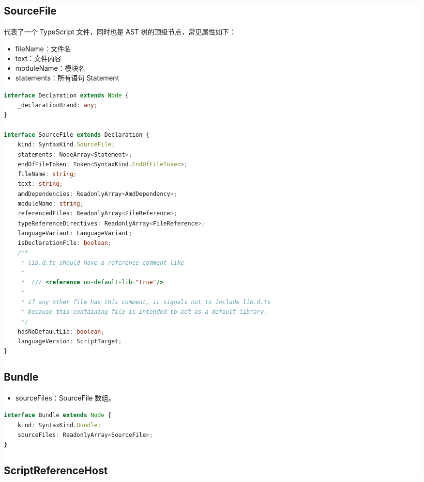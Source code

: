 ## SourceFile

代表了一个 TypeScript 文件，同时也是 AST 树的顶级节点，常见属性如下：

- fileName：文件名
- text：文件内容
- moduleName：模块名
- statements：所有语句 Statement

```ts
interface Declaration extends Node {
    _declarationBrand: any;
}

interface SourceFile extends Declaration {
    kind: SyntaxKind.SourceFile;
    statements: NodeArray<Statement>;
    endOfFileToken: Token<SyntaxKind.EndOfFileToken>;
    fileName: string;
    text: string;
    amdDependencies: ReadonlyArray<AmdDependency>;
    moduleName: string;
    referencedFiles: ReadonlyArray<FileReference>;
    typeReferenceDirectives: ReadonlyArray<FileReference>;
    languageVariant: LanguageVariant;
    isDeclarationFile: boolean;
    /**
     * lib.d.ts should have a reference comment like
     *
     *  /// <reference no-default-lib="true"/>
     *
     * If any other file has this comment, it signals not to include lib.d.ts
     * because this containing file is intended to act as a default library.
     */
    hasNoDefaultLib: boolean;
    languageVersion: ScriptTarget;
}
```

## Bundle

- sourceFiles：SourceFile 数组。

```ts
interface Bundle extends Node {
    kind: SyntaxKind.Bundle;
    sourceFiles: ReadonlyArray<SourceFile>;
}
```

## ScriptReferenceHost
